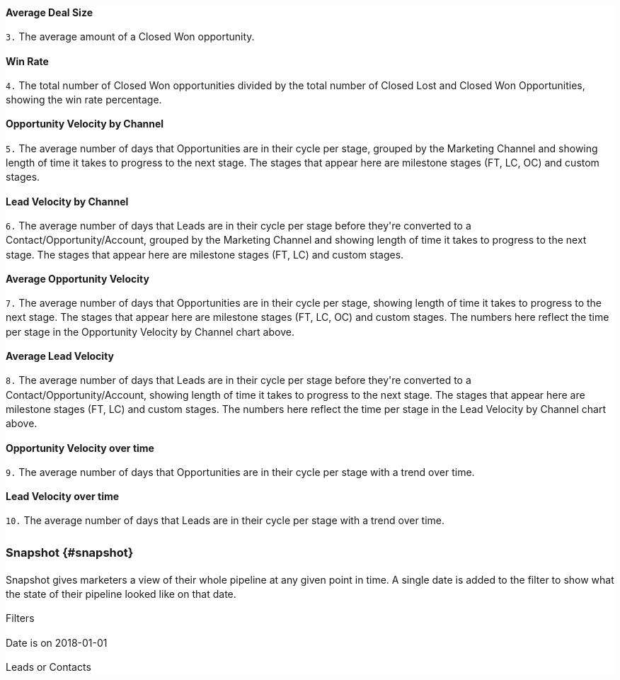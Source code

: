 **Average Deal Size**

`3.` The average amount of a Closed Won opportunity.

**Win Rate**

`4.` The total number of Closed Won opportunities divided by the total number of Closed Lost and Closed Won Opportunities, showing the win rate percentage.

**Opportunity Velocity by Channel**

`5.` The average number of days that Opportunities are in their cycle per stage, grouped by the Marketing Channel and showing length of time it takes to progress to the next stage. The stages that appear here are milestone stages (FT, LC, OC) and custom stages.

**Lead Velocity by Channel**

`6.` The average number of days that Leads are in their cycle per stage before they're converted to a Contact/Opportunity/Account, grouped by the Marketing Channel and showing length of time it takes to progress to the next stage. The stages that appear here are milestone stages (FT, LC) and custom stages.

**Average Opportunity Velocity**

`7.` The average number of days that Opportunities are in their cycle per stage, showing length of time it takes to progress to the next stage. The stages that appear here are milestone stages (FT, LC, OC) and custom stages. The numbers here reflect the time per stage in the Opportunity Velocity by Channel chart above.

**Average Lead Velocity**

`8.` The average number of days that Leads are in their cycle per stage before they're converted to a Contact/Opportunity/Account, showing length of time it takes to progress to the next stage. The stages that appear here are milestone stages (FT, LC) and custom stages. The numbers here reflect the time per stage in the Lead Velocity by Channel chart above.

**Opportunity Velocity over time**

`9.` The average number of days that Opportunities are in their cycle per stage with a trend over time.

**Lead Velocity over time**

`10.` The average number of days that Leads are in their cycle per stage with a trend over time.

### Snapshot {#snapshot}

Snapshot gives marketers a view of their whole pipeline at any given point in time. A single date is added to the filter to show what the state of their pipeline looked like on that date.

Filters

Date is on 2018-01-01

Leads or Contacts

